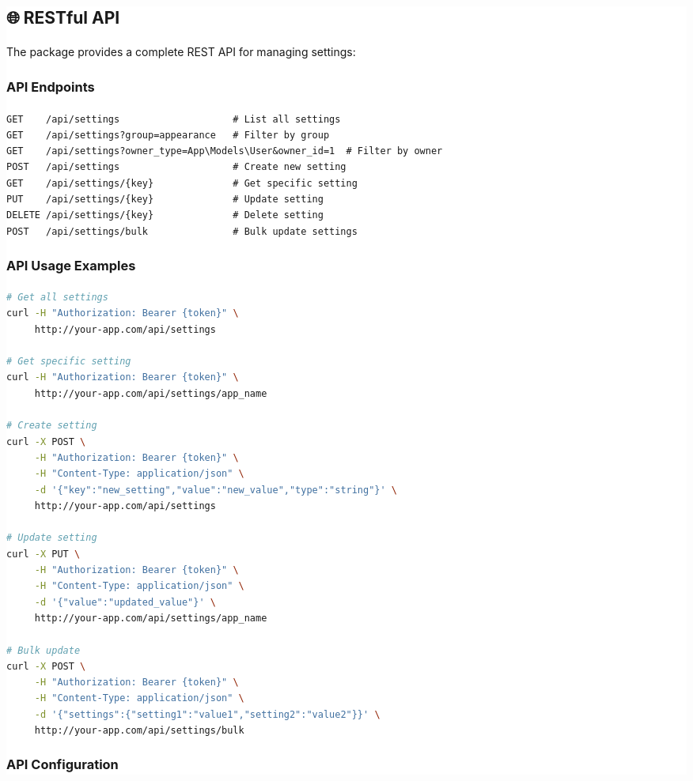 ## 🌐 RESTful API

The package provides a complete REST API for managing settings:

### API Endpoints

```
GET    /api/settings                    # List all settings
GET    /api/settings?group=appearance   # Filter by group
GET    /api/settings?owner_type=App\Models\User&owner_id=1  # Filter by owner
POST   /api/settings                    # Create new setting
GET    /api/settings/{key}              # Get specific setting
PUT    /api/settings/{key}              # Update setting
DELETE /api/settings/{key}              # Delete setting
POST   /api/settings/bulk               # Bulk update settings
```

### API Usage Examples

```bash
# Get all settings
curl -H "Authorization: Bearer {token}" \
     http://your-app.com/api/settings

# Get specific setting
curl -H "Authorization: Bearer {token}" \
     http://your-app.com/api/settings/app_name

# Create setting
curl -X POST \
     -H "Authorization: Bearer {token}" \
     -H "Content-Type: application/json" \
     -d '{"key":"new_setting","value":"new_value","type":"string"}' \
     http://your-app.com/api/settings

# Update setting
curl -X PUT \
     -H "Authorization: Bearer {token}" \
     -H "Content-Type: application/json" \
     -d '{"value":"updated_value"}' \
     http://your-app.com/api/settings/app_name

# Bulk update
curl -X POST \
     -H "Authorization: Bearer {token}" \
     -H "Content-Type: application/json" \
     -d '{"settings":{"setting1":"value1","setting2":"value2"}}' \
     http://your-app.com/api/settings/bulk
```

### API Configuration
